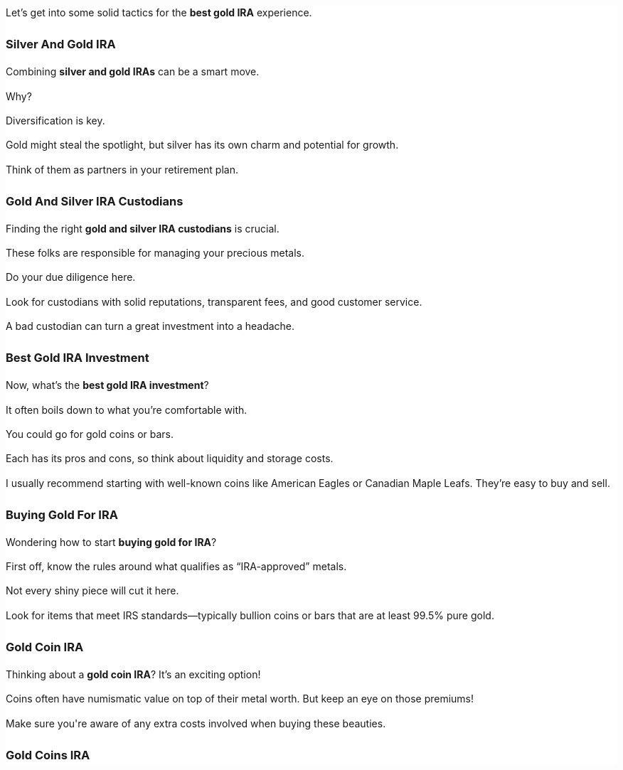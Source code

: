 Let’s get into some solid tactics for the **best gold IRA** experience.

### Silver And Gold IRA

Combining **silver and gold IRAs** can be a smart move. 

Why? 

Diversification is key. 

Gold might steal the spotlight, but silver has its own charm and potential for growth. 

Think of them as partners in your retirement plan.

### Gold And Silver IRA Custodians

Finding the right **gold and silver IRA custodians** is crucial. 

These folks are responsible for managing your precious metals. 

Do your due diligence here.

Look for custodians with solid reputations, transparent fees, and good customer service.

A bad custodian can turn a great investment into a headache.

### Best Gold IRA Investment

Now, what’s the **best gold IRA investment**? 

It often boils down to what you’re comfortable with.

You could go for gold coins or bars. 

Each has its pros and cons, so think about liquidity and storage costs.

I usually recommend starting with well-known coins like American Eagles or Canadian Maple Leafs. They’re easy to buy and sell.

### Buying Gold For IRA

Wondering how to start **buying gold for IRA**?

First off, know the rules around what qualifies as “IRA-approved” metals. 

Not every shiny piece will cut it here.

Look for items that meet IRS standards—typically bullion coins or bars that are at least 99.5% pure gold.

### Gold Coin IRA

Thinking about a **gold coin IRA**? It’s an exciting option! 

Coins often have numismatic value on top of their metal worth. But keep an eye on those premiums!

Make sure you're aware of any extra costs involved when buying these beauties.

### Gold Coins IRA
